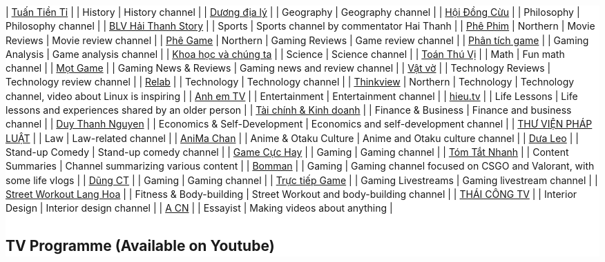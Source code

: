 | [Tuấn Tiền Tỉ](https://www.youtube.com/@TuanTienTi2911) |  | History | History channel |
| [Dương địa lý](https://www.youtube.com/@DuongDiaLy) |  | Geography | Geography channel |
| [Hội Đồng Cừu](https://www.youtube.com/c/HộiĐồngCừu) |  | Philosophy | Philosophy channel |
| [BLV Hải Thanh Story](https://www.youtube.com/c/BLVH%E1%BA%A3iThanhStory) |  | Sports | Sports channel by commentator Hai Thanh |
| [Phê Phim](https://www.youtube.com/c/Ph%C3%AAPhim) | Northern | Movie Reviews | Movie review channel |
| [Phê Game](https://www.youtube.com/@daylaphegame) | Northern | Gaming Reviews | Game review channel |
| [Phân tích game](https://www.youtube.com/@Ph%C3%A2nT%C3%ADchGame) |  | Gaming Analysis | Game analysis channel |
| [Khoa học và chúng ta](https://www.youtube.com/c/KhoaH%E1%BB%8Dcv%C3%A0Ch%C3%BAngTa) |  | Science | Science channel |
| [Toán Thú Vị](https://www.youtube.com/c/To%C3%A1nTh%C3%BAV%E1%BB%8B) |  | Math | Fun math channel |
| [Mọt Game](https://www.youtube.com/@motgamevn) |  | Gaming News & Reviews | Gaming news and review channel |
| [Vật vờ](https://www.youtube.com/@realvatvostudio) |  | Technology Reviews | Technology review channel |
| [Relab](https://www.youtube.com/@relab2015) |  | Technology | Technology channel |
| [Thinkview](https://www.youtube.com/@thinkview) | Northern | Technology | Technology channel, video about Linux is inspiring |
| [Anh em TV](https://www.youtube.com/@anhemtv) |  | Entertainment | Entertainment channel |
| [hieu.tv](https://www.youtube.com/c/HieuNN) |  | Life Lessons | Life lessons and experiences shared by an older person |
| [Tài chính & Kinh doanh](https://www.youtube.com/c/TàichínhKinhdoanhTV) |  | Finance & Business | Finance and business channel |
| [Duy Thanh Nguyen](https://www.youtube.com/c/duythanhish) |  | Economics & Self-Development | Economics and self-development channel |
| [THƯ VIỆN PHÁP LUẬT](https://www.youtube.com/c/THƯVIỆNPHÁPLUẬTTELEVISION/videos) |  | Law | Law-related channel |
| [AniMa Chan](https://www.youtube.com/c/AniMaChan69/videos) |  | Anime & Otaku Culture | Anime and Otaku culture channel |
| [Dưa Leo](https://youtube.com/c/MrDualeone) |  | Stand-up Comedy | Stand-up comedy channel |
| [Game Cực Hay](https://www.youtube.com/c/GameCựcHay) |  | Gaming | Gaming channel |
| [Tóm Tắt Nhanh](https://www.youtube.com/channel/UCGi7p7PXMkQ9QNpZp7Z7GRw) |  | Content Summaries | Channel summarizing various content |
| [Bomman](https://www.youtube.com/@Bomman) |  | Gaming | Gaming channel focused on CSGO and Valorant, with some life vlogs |
| [Dũng CT](https://www.youtube.com/@dungct6575) |  | Gaming | Gaming channel |
| [Trực tiếp Game](https://www.youtube.com/c/Tr%E1%BB%B1cTi%E1%BA%BFpGameVN) |  | Gaming Livestreams | Gaming livestream channel |
| [Street Workout Lang Hoa](https://www.youtube.com/channel/UCiKXIRVSWLoPGzEldGIyBwQ) |  | Fitness & Body-building | Street Workout and body-building channel |
| [THÁI CÔNG TV](https://www.youtube.com/channel/UC__Mf4U3476dWy5XATva3-g) |  | Interior Design | Interior design channel |
| [A CN](https://www.youtube.com/channel/UC0o06dqwSfwkunhPhYlz23Q) |  | Essayist | Making videos about anything |

## TV Programme (Available on Youtube)
